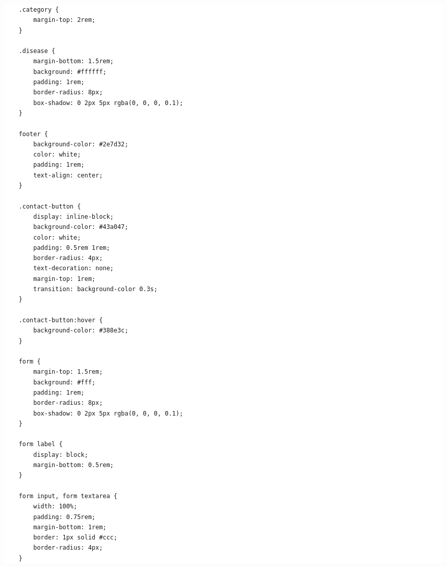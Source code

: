         .category {
            margin-top: 2rem;
        }

        .disease {
            margin-bottom: 1.5rem;
            background: #ffffff;
            padding: 1rem;
            border-radius: 8px;
            box-shadow: 0 2px 5px rgba(0, 0, 0, 0.1);
        }

        footer {
            background-color: #2e7d32;
            color: white;
            padding: 1rem;
            text-align: center;
        }

        .contact-button {
            display: inline-block;
            background-color: #43a047;
            color: white;
            padding: 0.5rem 1rem;
            border-radius: 4px;
            text-decoration: none;
            margin-top: 1rem;
            transition: background-color 0.3s;
        }

        .contact-button:hover {
            background-color: #388e3c;
        }

        form {
            margin-top: 1.5rem;
            background: #fff;
            padding: 1rem;
            border-radius: 8px;
            box-shadow: 0 2px 5px rgba(0, 0, 0, 0.1);
        }

        form label {
            display: block;
            margin-bottom: 0.5rem;
        }

        form input, form textarea {
            width: 100%;
            padding: 0.75rem;
            margin-bottom: 1rem;
            border: 1px solid #ccc;
            border-radius: 4px;
        }
